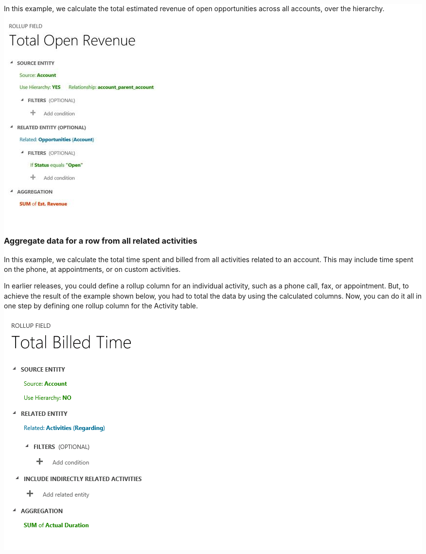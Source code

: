 In this example, we calculate the total estimated revenue of open opportunities across all accounts, over the hierarchy.  
  
![Aggregate estimated revenue over account hierarchy](media/rollup-field-hierarchy.png)  
  
### Aggregate data for a row from all related activities
  
In this example, we calculate the total time spent and billed from all activities related to an account. This may include time spent on the phone, at appointments, or on  custom activities.  
  
In earlier releases, you could define a rollup column for an individual activity, such as a phone call, fax, or appointment. But, to achieve the result of the example shown below, you had to total the data by using the calculated columns. Now, you can do it all in one step by defining one rollup column for the Activity table.  
  
![Rollup all activities for an account](media/rollup-enhancements-activities.png)  
  